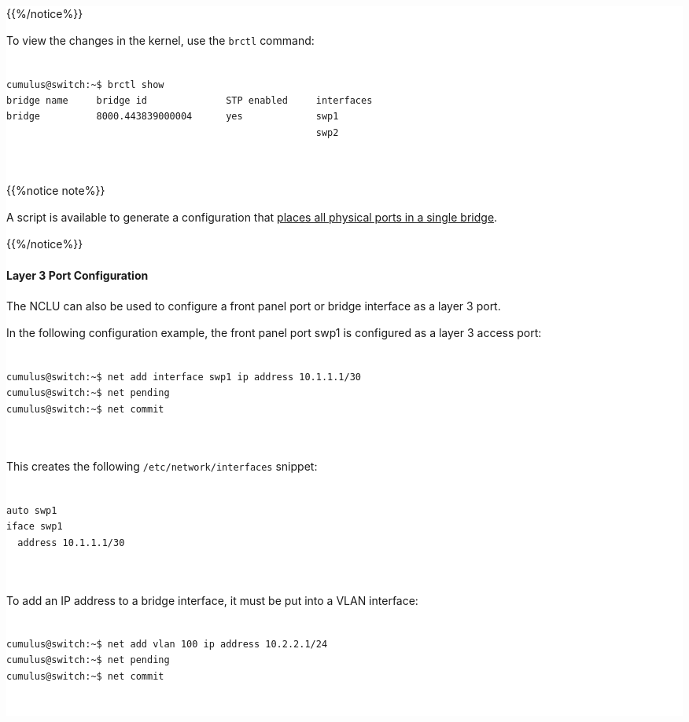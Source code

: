 {{%/notice%}}

To view the changes in the kernel, use the `brctl` command:

``` 
                   
cumulus@switch:~$ brctl show
bridge name     bridge id              STP enabled     interfaces
bridge          8000.443839000004      yes             swp1
                                                       swp2
   
    
```

{{%notice note%}}

A script is available to generate a configuration that [places all
physical ports in a single
bridge](https://support.cumulusnetworks.com/hc/en-us/articles/203508477).

{{%/notice%}}

#### Layer 3 Port Configuration

The NCLU can also be used to configure a front panel port or bridge
interface as a layer 3 port.

In the following configuration example, the front panel port swp1 is
configured as a layer 3 access port:

``` 
                   
cumulus@switch:~$ net add interface swp1 ip address 10.1.1.1/30
cumulus@switch:~$ net pending
cumulus@switch:~$ net commit
   
    
```

This creates the following `/etc/network/interfaces` snippet:

``` 
                   
auto swp1
iface swp1
  address 10.1.1.1/30
   
    
```

To add an IP address to a bridge interface, it must be put into a VLAN
interface:

``` 
                   
cumulus@switch:~$ net add vlan 100 ip address 10.2.2.1/24
cumulus@switch:~$ net pending
cumulus@switch:~$ net commit
   
    
```
